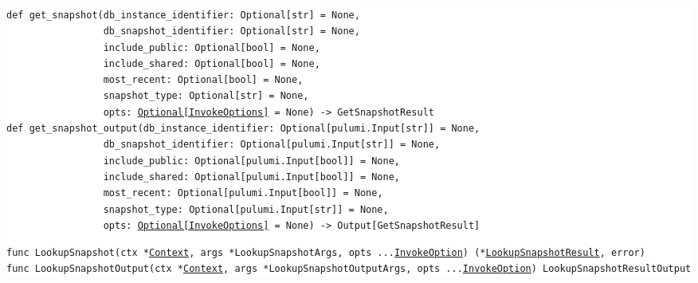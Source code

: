 
<div>
<pulumi-choosable type="language" values="python">
<div class="highlight"><pre class="chroma"><code class="language-python" data-lang="python"
><span class="k">def </span>get_snapshot<span class="p">(</span><span class="nx">db_instance_identifier</span><span class="p">:</span> <span class="nx">Optional[str]</span> = None<span class="p">,</span>
                 <span class="nx">db_snapshot_identifier</span><span class="p">:</span> <span class="nx">Optional[str]</span> = None<span class="p">,</span>
                 <span class="nx">include_public</span><span class="p">:</span> <span class="nx">Optional[bool]</span> = None<span class="p">,</span>
                 <span class="nx">include_shared</span><span class="p">:</span> <span class="nx">Optional[bool]</span> = None<span class="p">,</span>
                 <span class="nx">most_recent</span><span class="p">:</span> <span class="nx">Optional[bool]</span> = None<span class="p">,</span>
                 <span class="nx">snapshot_type</span><span class="p">:</span> <span class="nx">Optional[str]</span> = None<span class="p">,</span>
                 <span class="nx">opts</span><span class="p">:</span> <span class="nx"><a href="/docs/reference/pkg/python/pulumi/#pulumi.InvokeOptions">Optional[InvokeOptions]</a></span> = None<span class="p">) -&gt;</span> <span>GetSnapshotResult</span
><span class="k">
def </span>get_snapshot_output<span class="p">(</span><span class="nx">db_instance_identifier</span><span class="p">:</span> <span class="nx">Optional[pulumi.Input[str]]</span> = None<span class="p">,</span>
                 <span class="nx">db_snapshot_identifier</span><span class="p">:</span> <span class="nx">Optional[pulumi.Input[str]]</span> = None<span class="p">,</span>
                 <span class="nx">include_public</span><span class="p">:</span> <span class="nx">Optional[pulumi.Input[bool]]</span> = None<span class="p">,</span>
                 <span class="nx">include_shared</span><span class="p">:</span> <span class="nx">Optional[pulumi.Input[bool]]</span> = None<span class="p">,</span>
                 <span class="nx">most_recent</span><span class="p">:</span> <span class="nx">Optional[pulumi.Input[bool]]</span> = None<span class="p">,</span>
                 <span class="nx">snapshot_type</span><span class="p">:</span> <span class="nx">Optional[pulumi.Input[str]]</span> = None<span class="p">,</span>
                 <span class="nx">opts</span><span class="p">:</span> <span class="nx"><a href="/docs/reference/pkg/python/pulumi/#pulumi.InvokeOptions">Optional[InvokeOptions]</a></span> = None<span class="p">) -&gt;</span> <span>Output[GetSnapshotResult]</span
></code></pre></div>
</pulumi-choosable>
</div>


<div>
<pulumi-choosable type="language" values="go">
<div class="highlight"><pre class="chroma"><code class="language-go" data-lang="go"
><span class="k">func </span>LookupSnapshot<span class="p">(</span><span class="nx">ctx</span><span class="p"> *</span><span class="nx"><a href="https://pkg.go.dev/github.com/pulumi/pulumi/sdk/v3/go/pulumi?tab=doc#Context">Context</a></span><span class="p">,</span> <span class="nx">args</span><span class="p"> *</span><span class="nx">LookupSnapshotArgs</span><span class="p">,</span> <span class="nx">opts</span><span class="p"> ...</span><span class="nx"><a href="https://pkg.go.dev/github.com/pulumi/pulumi/sdk/v3/go/pulumi?tab=doc#InvokeOption">InvokeOption</a></span><span class="p">) (*<span class="nx"><a href="#result">LookupSnapshotResult</a></span>, error)</span
><span class="k">
func </span>LookupSnapshotOutput<span class="p">(</span><span class="nx">ctx</span><span class="p"> *</span><span class="nx"><a href="https://pkg.go.dev/github.com/pulumi/pulumi/sdk/v3/go/pulumi?tab=doc#Context">Context</a></span><span class="p">,</span> <span class="nx">args</span><span class="p"> *</span><span class="nx">LookupSnapshotOutputArgs</span><span class="p">,</span> <span class="nx">opts</span><span class="p"> ...</span><span class="nx"><a href="https://pkg.go.dev/github.com/pulumi/pulumi/sdk/v3/go/pulumi?tab=doc#InvokeOption">InvokeOption</a></span><span class="p">) LookupSnapshotResultOutput</span
></code></pre></div>

